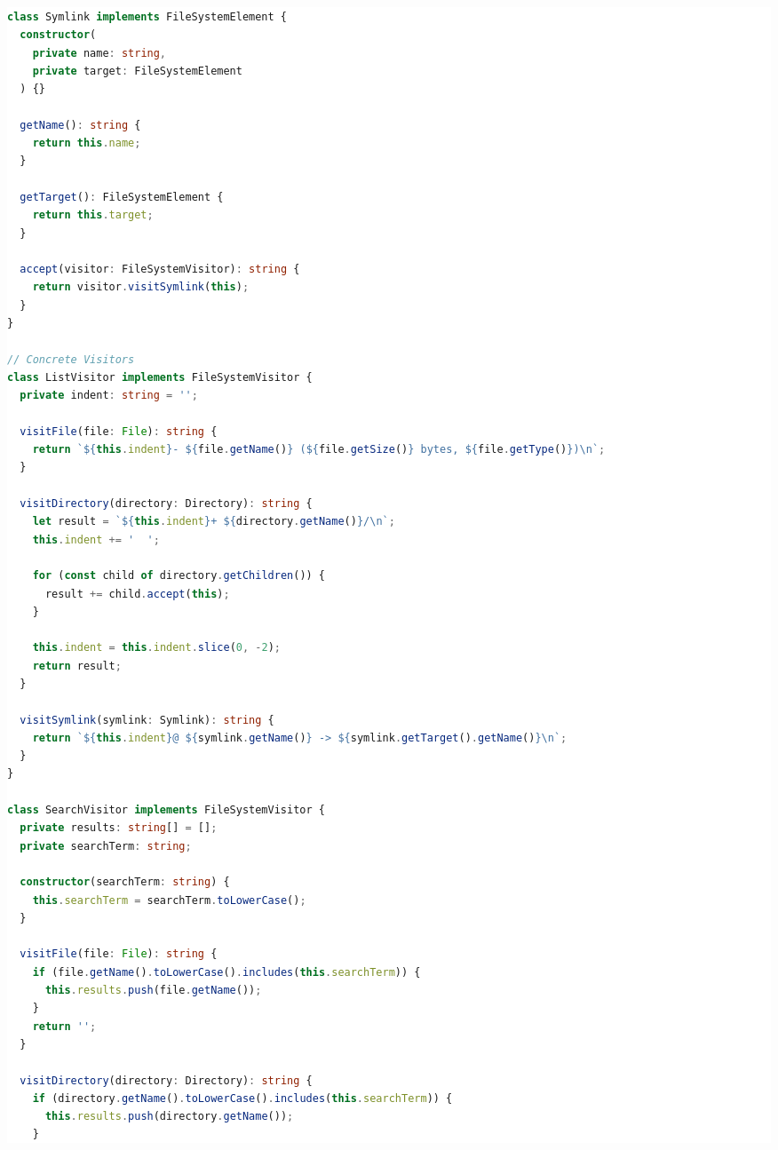 ```typescript
class Symlink implements FileSystemElement {
  constructor(
    private name: string,
    private target: FileSystemElement
  ) {}

  getName(): string {
    return this.name;
  }

  getTarget(): FileSystemElement {
    return this.target;
  }

  accept(visitor: FileSystemVisitor): string {
    return visitor.visitSymlink(this);
  }
}

// Concrete Visitors
class ListVisitor implements FileSystemVisitor {
  private indent: string = '';

  visitFile(file: File): string {
    return `${this.indent}- ${file.getName()} (${file.getSize()} bytes, ${file.getType()})\n`;
  }

  visitDirectory(directory: Directory): string {
    let result = `${this.indent}+ ${directory.getName()}/\n`;
    this.indent += '  ';
    
    for (const child of directory.getChildren()) {
      result += child.accept(this);
    }
    
    this.indent = this.indent.slice(0, -2);
    return result;
  }

  visitSymlink(symlink: Symlink): string {
    return `${this.indent}@ ${symlink.getName()} -> ${symlink.getTarget().getName()}\n`;
  }
}

class SearchVisitor implements FileSystemVisitor {
  private results: string[] = [];
  private searchTerm: string;

  constructor(searchTerm: string) {
    this.searchTerm = searchTerm.toLowerCase();
  }

  visitFile(file: File): string {
    if (file.getName().toLowerCase().includes(this.searchTerm)) {
      this.results.push(file.getName());
    }
    return '';
  }

  visitDirectory(directory: Directory): string {
    if (directory.getName().toLowerCase().includes(this.searchTerm)) {
      this.results.push(directory.getName());
    }
```